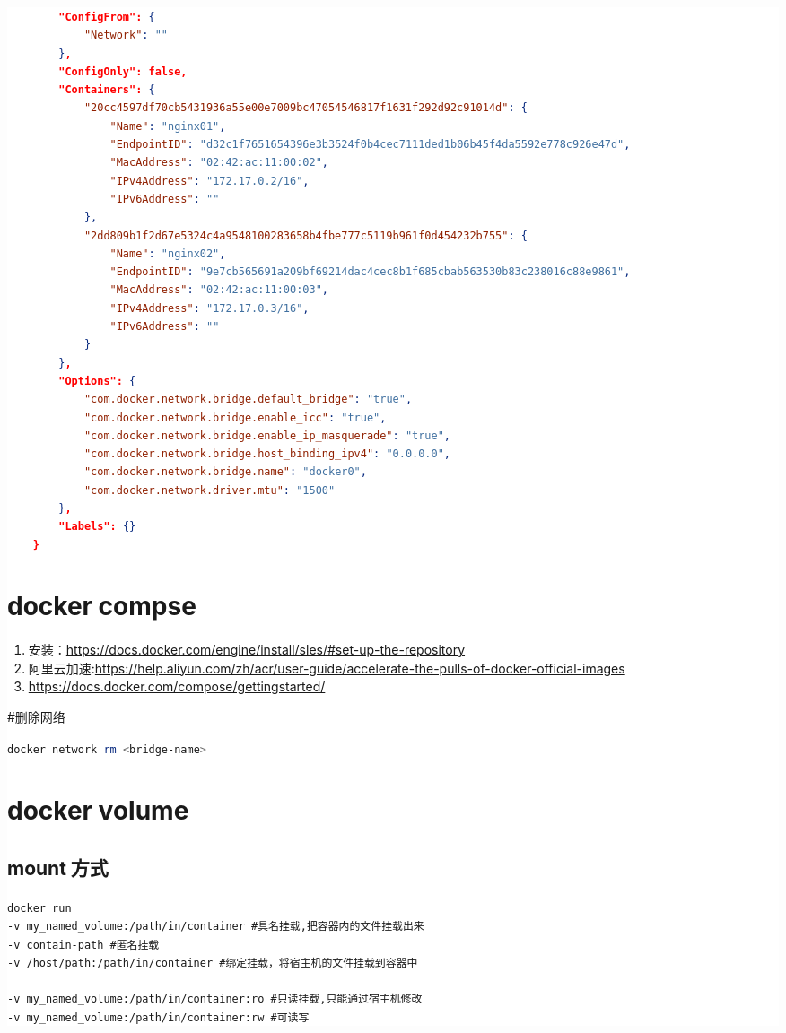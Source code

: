 ``` json
        "ConfigFrom": {
            "Network": ""
        },
        "ConfigOnly": false,
        "Containers": {
            "20cc4597df70cb5431936a55e00e7009bc47054546817f1631f292d92c91014d": {
                "Name": "nginx01",
                "EndpointID": "d32c1f7651654396e3b3524f0b4cec7111ded1b06b45f4da5592e778c926e47d",
                "MacAddress": "02:42:ac:11:00:02",
                "IPv4Address": "172.17.0.2/16",
                "IPv6Address": ""
            },
            "2dd809b1f2d67e5324c4a9548100283658b4fbe777c5119b961f0d454232b755": {
                "Name": "nginx02",
                "EndpointID": "9e7cb565691a209bf69214dac4cec8b1f685cbab563530b83c238016c88e9861",
                "MacAddress": "02:42:ac:11:00:03",
                "IPv4Address": "172.17.0.3/16",
                "IPv6Address": ""
            }
        },
        "Options": {
            "com.docker.network.bridge.default_bridge": "true",
            "com.docker.network.bridge.enable_icc": "true",
            "com.docker.network.bridge.enable_ip_masquerade": "true",
            "com.docker.network.bridge.host_binding_ipv4": "0.0.0.0",
            "com.docker.network.bridge.name": "docker0",
            "com.docker.network.driver.mtu": "1500"
        },
        "Labels": {}
    }

```



# docker compse 

1. 安装：https://docs.docker.com/engine/install/sles/#set-up-the-repository
2. 阿里云加速:https://help.aliyun.com/zh/acr/user-guide/accelerate-the-pulls-of-docker-official-images
3. https://docs.docker.com/compose/gettingstarted/

#删除网络
``` powershell
docker network rm <bridge-name>
```
# docker volume

## mount 方式

```shell
docker run 
-v my_named_volume:/path/in/container #具名挂载,把容器内的文件挂载出来
-v contain-path #匿名挂载
-v /host/path:/path/in/container #绑定挂载，将宿主机的文件挂载到容器中

-v my_named_volume:/path/in/container:ro #只读挂载,只能通过宿主机修改
-v my_named_volume:/path/in/container:rw #可读写
```
